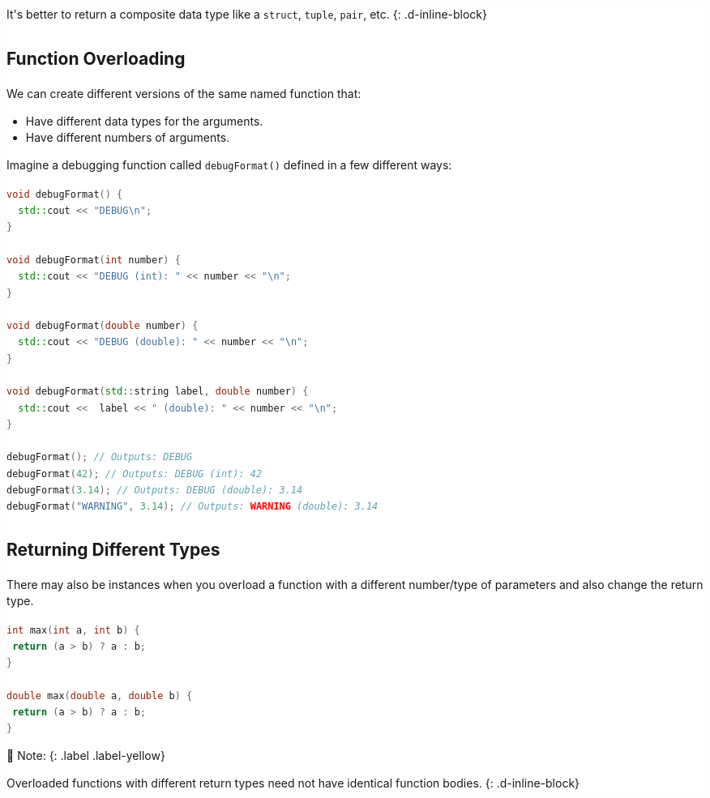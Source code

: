 It's better to return a composite data type like a `struct`, `tuple`, `pair`, etc.
{: .d-inline-block}

## Function Overloading

We can create different versions of the same named function that:

- Have different data types for the arguments.
- Have different numbers of arguments.

Imagine a debugging function called `debugFormat()` defined in a few different ways:

```cpp
void debugFormat() {
  std::cout << "DEBUG\n";
}

void debugFormat(int number) {
  std::cout << "DEBUG (int): " << number << "\n";
}

void debugFormat(double number) {
  std::cout << "DEBUG (double): " << number << "\n";
}

void debugFormat(std::string label, double number) {
  std::cout <<  label << " (double): " << number << "\n";
}

debugFormat(); // Outputs: DEBUG
debugFormat(42); // Outputs: DEBUG (int): 42
debugFormat(3.14); // Outputs: DEBUG (double): 3.14
debugFormat("WARNING", 3.14); // Outputs: WARNING (double): 3.14
```

## Returning Different Types

There may also be instances when you overload a function with a different number/type of parameters and also change the return type.

```cpp
int max(int a, int b) {
 return (a > b) ? a : b;
}

double max(double a, double b) {
 return (a > b) ? a : b;
}
```

🎵 Note:
{: .label .label-yellow}

Overloaded functions with different return types need not have identical function bodies.
{: .d-inline-block}
